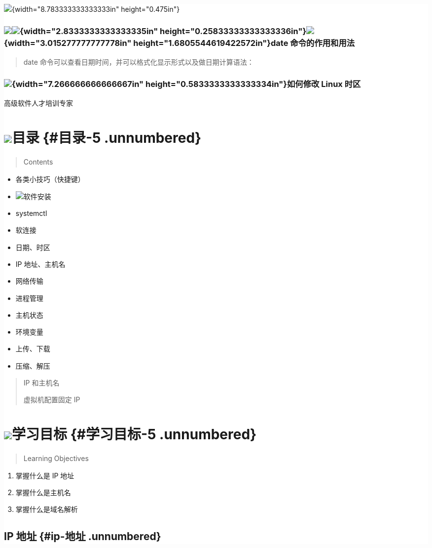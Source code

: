 ![](./media/image37.jpeg){width="8.783333333333333in" height="0.475in"}

### ![](./media/image17.png)![](./media/image26.png){width="2.8333333333333335in" height="0.25833333333333336in"}![](./media/image38.png){width="3.015277777777778in" height="1.6805544619422572in"}date 命令的作用和用法

> date 命令可以查看日期时间，并可以格式化显示形式以及做日期计算语法：

### ![](./media/image35.jpeg){width="7.266666666666667in" height="0.5833333333333334in"}如何修改 Linux 时区

高级软件人才培训专家

# ![](./media/image6.png)目录 {#目录-5 .unnumbered}

> Contents

-   各类小技巧（快捷键）

-   ![](./media/image7.png)软件安装

-   systemctl

-   软连接

-   日期、时区

-   IP 地址、主机名

-   网络传输

-   进程管理

-   主机状态

-   环境变量

-   上传、下载

-   压缩、解压

> IP 和主机名
>
> 虚拟机配置固定 IP

# ![](./media/image8.png)学习目标 {#学习目标-5 .unnumbered}

> Learning Objectives

1.  掌握什么是 IP 地址

2.  掌握什么是主机名

3.  掌握什么是域名解析

## IP 地址 {#ip-地址 .unnumbered}
